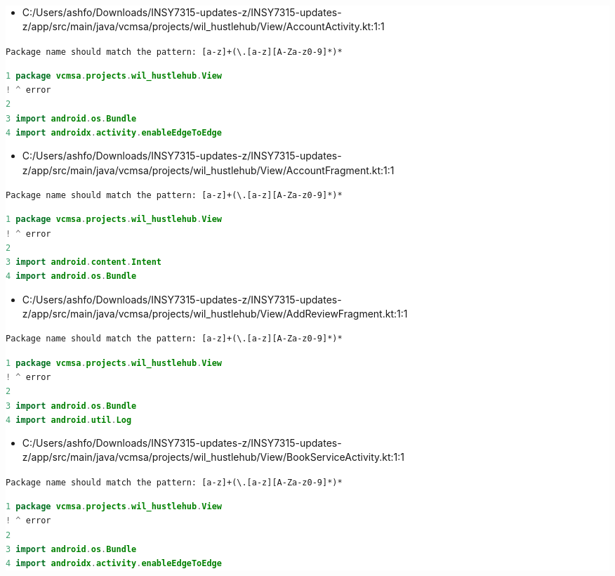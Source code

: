 * C:/Users/ashfo/Downloads/INSY7315-updates-z/INSY7315-updates-z/app/src/main/java/vcmsa/projects/wil_hustlehub/View/AccountActivity.kt:1:1
```
Package name should match the pattern: [a-z]+(\.[a-z][A-Za-z0-9]*)*
```
```kotlin
1 package vcmsa.projects.wil_hustlehub.View
! ^ error
2 
3 import android.os.Bundle
4 import androidx.activity.enableEdgeToEdge

```

* C:/Users/ashfo/Downloads/INSY7315-updates-z/INSY7315-updates-z/app/src/main/java/vcmsa/projects/wil_hustlehub/View/AccountFragment.kt:1:1
```
Package name should match the pattern: [a-z]+(\.[a-z][A-Za-z0-9]*)*
```
```kotlin
1 package vcmsa.projects.wil_hustlehub.View
! ^ error
2 
3 import android.content.Intent
4 import android.os.Bundle

```

* C:/Users/ashfo/Downloads/INSY7315-updates-z/INSY7315-updates-z/app/src/main/java/vcmsa/projects/wil_hustlehub/View/AddReviewFragment.kt:1:1
```
Package name should match the pattern: [a-z]+(\.[a-z][A-Za-z0-9]*)*
```
```kotlin
1 package vcmsa.projects.wil_hustlehub.View
! ^ error
2 
3 import android.os.Bundle
4 import android.util.Log

```

* C:/Users/ashfo/Downloads/INSY7315-updates-z/INSY7315-updates-z/app/src/main/java/vcmsa/projects/wil_hustlehub/View/BookServiceActivity.kt:1:1
```
Package name should match the pattern: [a-z]+(\.[a-z][A-Za-z0-9]*)*
```
```kotlin
1 package vcmsa.projects.wil_hustlehub.View
! ^ error
2 
3 import android.os.Bundle
4 import androidx.activity.enableEdgeToEdge

```
